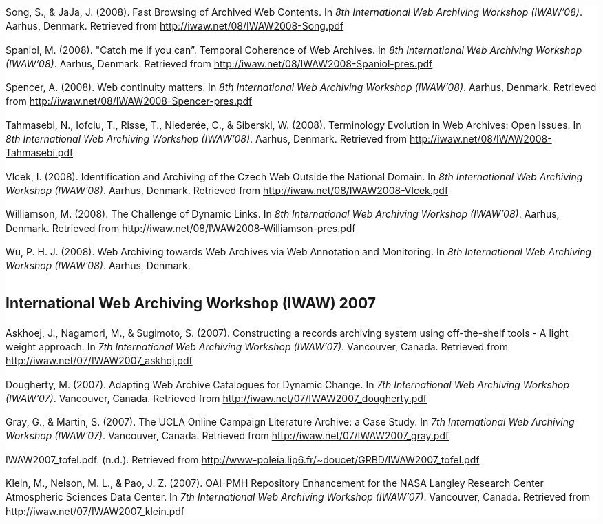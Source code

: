 Song, S., & JaJa, J. (2008). Fast Browsing of Archived Web Contents. In
*8th International Web Archiving Workshop (IWAW’08)*. Aarhus, Denmark.
Retrieved from <http://iwaw.net/08/IWAW2008-Song.pdf>

Spaniol, M. (2008). "Catch me if you can”. Temporal Coherence of Web
Archives. In *8th International Web Archiving Workshop (IWAW’08)*.
Aarhus, Denmark. Retrieved from
<http://iwaw.net/08/IWAW2008-Spaniol-pres.pdf>

Spencer, A. (2008). Web continuity matters. In *8th International Web
Archiving Workshop (IWAW’08)*. Aarhus, Denmark. Retrieved from
<http://iwaw.net/08/IWAW2008-Spencer-pres.pdf>

Tahmasebi, N., Iofciu, T., Risse, T., Niederée, C., & Siberski, W.
(2008). Terminology Evolution in Web Archives: Open Issues. In *8th
International Web Archiving Workshop (IWAW’08)*. Aarhus, Denmark.
Retrieved from <http://iwaw.net/08/IWAW2008-Tahmasebi.pdf>

Vlcek, I. (2008). Identification and Archiving of the Czech Web Outside
the National Domain. In *8th International Web Archiving Workshop
(IWAW’08)*. Aarhus, Denmark. Retrieved from
<http://iwaw.net/08/IWAW2008-Vlcek.pdf>

Williamson, M. (2008). The Challenge of Dynamic Links. In *8th
International Web Archiving Workshop (IWAW’08)*. Aarhus, Denmark.
Retrieved from <http://iwaw.net/08/IWAW2008-Williamson-pres.pdf>

Wu, P. H. J. (2008). Web Archiving towards Web Archives via Web
Annotation and Monitoring. In *8th International Web Archiving Workshop
(IWAW’08)*. Aarhus, Denmark.

## International Web Archiving Workshop (IWAW) 2007

Askhoej, J., Nagamori, M., & Sugimoto, S. (2007). Constructing a records
archiving system using off-the-shelf tools - A light weight approach. In
*7th International Web Archiving Workshop (IWAW’07)*. Vancouver, Canada.
Retrieved from <http://iwaw.net/07/IWAW2007_askhoj.pdf>

Dougherty, M. (2007). Adapting Web Archive Catalogues for Dynamic
Change. In *7th International Web Archiving Workshop (IWAW’07)*.
Vancouver, Canada. Retrieved from
<http://iwaw.net/07/IWAW2007_dougherty.pdf>

Gray, G., & Martin, S. (2007). The UCLA Online Campaign Literature
Archive: a Case Study. In *7th International Web Archiving Workshop
(IWAW’07)*. Vancouver, Canada. Retrieved from
<http://iwaw.net/07/IWAW2007_gray.pdf>

IWAW2007\_tofel.pdf. (n.d.). Retrieved from
<http://www-poleia.lip6.fr/~doucet/GRBD/IWAW2007_tofel.pdf>

Klein, M., Nelson, M. L., & Pao, J. Z. (2007). OAI-PMH Repository
Enhancement for the NASA Langley Research Center Atmospheric Sciences
Data Center. In *7th International Web Archiving Workshop (IWAW’07)*.
Vancouver, Canada. Retrieved from
<http://iwaw.net/07/IWAW2007_klein.pdf>
